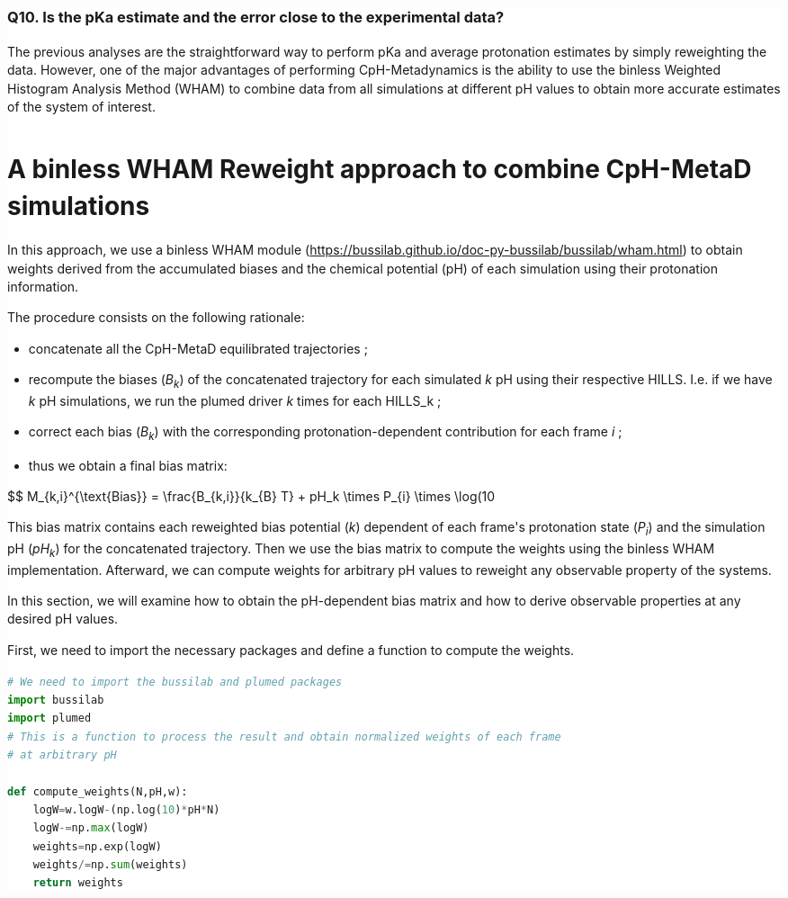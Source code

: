 
### Q10. Is the pKa estimate and the error close to the experimental data? 

The previous analyses are the straightforward way to perform pKa and average protonation estimates by simply reweighting the data. However, one of the major advantages of performing CpH-Metadynamics is the ability to use the binless Weighted Histogram Analysis Method (WHAM) to combine data from all simulations at different pH values to obtain more accurate estimates of the system of interest.

# A binless WHAM Reweight approach to combine CpH-MetaD simulations

In this approach, we use a binless WHAM module (https://bussilab.github.io/doc-py-bussilab/bussilab/wham.html) to obtain weights derived from the accumulated biases and the chemical potential (pH) of each simulation using their protonation information. 

The procedure consists on the following rationale: 
- concatenate all the CpH-MetaD equilibrated trajectories ;
- recompute the biases ($B_k$) of the concatenated trajectory for each simulated $k$ pH using their respective HILLS. I.e. if we have $k$ pH simulations, we run the plumed driver $k$ times for each HILLS_k ;
- correct each bias ($B_k$) with the corresponding protonation-dependent contribution for each frame $i$ ;

- thus we obtain a final bias matrix:


$$ M_{k,i}^{\text{Bias}} = \frac{B_{k,i}}{k_{B} T} + pH_k \times P_{i} \times \log(10


This bias matrix contains each reweighted bias potential ($k$) dependent of each frame's protonation state ($P_i$) and the simulation pH ($pH_k$) for the concatenated trajectory. Then we use the bias matrix to compute the weights using the binless WHAM implementation. Afterward, we can compute weights for arbitrary pH values to reweight any observable property of the systems.

In this section, we will examine how to obtain the pH-dependent bias matrix and how to derive observable properties at any desired pH values.

First, we need to import the necessary packages and define a function to compute the weights.

``` python
# We need to import the bussilab and plumed packages
import bussilab
import plumed
# This is a function to process the result and obtain normalized weights of each frame
# at arbitrary pH

def compute_weights(N,pH,w):
    logW=w.logW-(np.log(10)*pH*N)
    logW-=np.max(logW)
    weights=np.exp(logW)
    weights/=np.sum(weights)
    return weights

```
